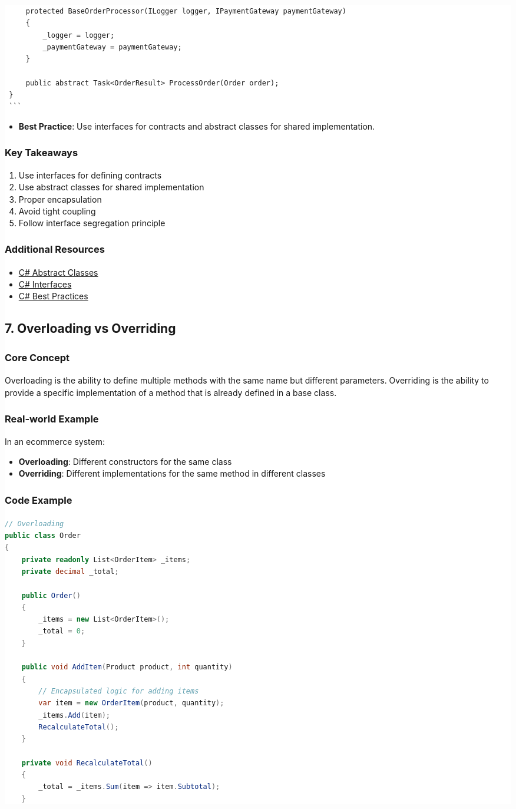          protected BaseOrderProcessor(ILogger logger, IPaymentGateway paymentGateway)
         {
             _logger = logger;
             _paymentGateway = paymentGateway;
         }

         public abstract Task<OrderResult> ProcessOrder(Order order);
     }
     ```
   - **Best Practice**: Use interfaces for contracts and abstract classes for shared implementation.

### Key Takeaways
1. Use interfaces for defining contracts
2. Use abstract classes for shared implementation
3. Proper encapsulation
4. Avoid tight coupling
5. Follow interface segregation principle

### Additional Resources
- [C# Abstract Classes](https://docs.microsoft.com/en-us/dotnet/csharp/programming-guide/classes-and-structs/abstract-and-sealed-classes-and-class-members)
- [C# Interfaces](https://docs.microsoft.com/en-us/dotnet/csharp/programming-guide/interfaces/)
- [C# Best Practices](https://docs.microsoft.com/en-us/dotnet/standard/design-guidelines/)

## 7. Overloading vs Overriding

### Core Concept
Overloading is the ability to define multiple methods with the same name but different parameters. Overriding is the ability to provide a specific implementation of a method that is already defined in a base class.

### Real-world Example
In an ecommerce system:
- **Overloading**: Different constructors for the same class
- **Overriding**: Different implementations for the same method in different classes

### Code Example
```csharp
// Overloading
public class Order
{
    private readonly List<OrderItem> _items;
    private decimal _total;
    
    public Order()
    {
        _items = new List<OrderItem>();
        _total = 0;
    }
    
    public void AddItem(Product product, int quantity)
    {
        // Encapsulated logic for adding items
        var item = new OrderItem(product, quantity);
        _items.Add(item);
        RecalculateTotal();
    }
    
    private void RecalculateTotal()
    {
        _total = _items.Sum(item => item.Subtotal);
    }
```